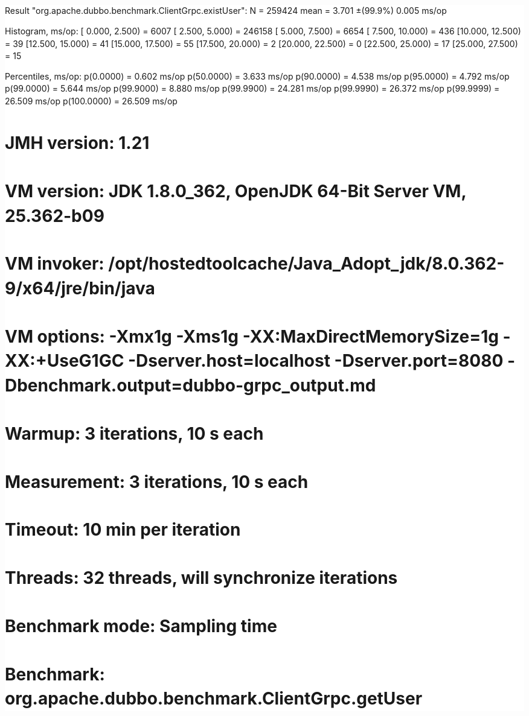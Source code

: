 

Result "org.apache.dubbo.benchmark.ClientGrpc.existUser":
  N = 259424
  mean =      3.701 ±(99.9%) 0.005 ms/op

  Histogram, ms/op:
    [ 0.000,  2.500) = 6007 
    [ 2.500,  5.000) = 246158 
    [ 5.000,  7.500) = 6654 
    [ 7.500, 10.000) = 436 
    [10.000, 12.500) = 39 
    [12.500, 15.000) = 41 
    [15.000, 17.500) = 55 
    [17.500, 20.000) = 2 
    [20.000, 22.500) = 0 
    [22.500, 25.000) = 17 
    [25.000, 27.500) = 15 

  Percentiles, ms/op:
      p(0.0000) =      0.602 ms/op
     p(50.0000) =      3.633 ms/op
     p(90.0000) =      4.538 ms/op
     p(95.0000) =      4.792 ms/op
     p(99.0000) =      5.644 ms/op
     p(99.9000) =      8.880 ms/op
     p(99.9900) =     24.281 ms/op
     p(99.9990) =     26.372 ms/op
     p(99.9999) =     26.509 ms/op
    p(100.0000) =     26.509 ms/op


# JMH version: 1.21
# VM version: JDK 1.8.0_362, OpenJDK 64-Bit Server VM, 25.362-b09
# VM invoker: /opt/hostedtoolcache/Java_Adopt_jdk/8.0.362-9/x64/jre/bin/java
# VM options: -Xmx1g -Xms1g -XX:MaxDirectMemorySize=1g -XX:+UseG1GC -Dserver.host=localhost -Dserver.port=8080 -Dbenchmark.output=dubbo-grpc_output.md
# Warmup: 3 iterations, 10 s each
# Measurement: 3 iterations, 10 s each
# Timeout: 10 min per iteration
# Threads: 32 threads, will synchronize iterations
# Benchmark mode: Sampling time
# Benchmark: org.apache.dubbo.benchmark.ClientGrpc.getUser
